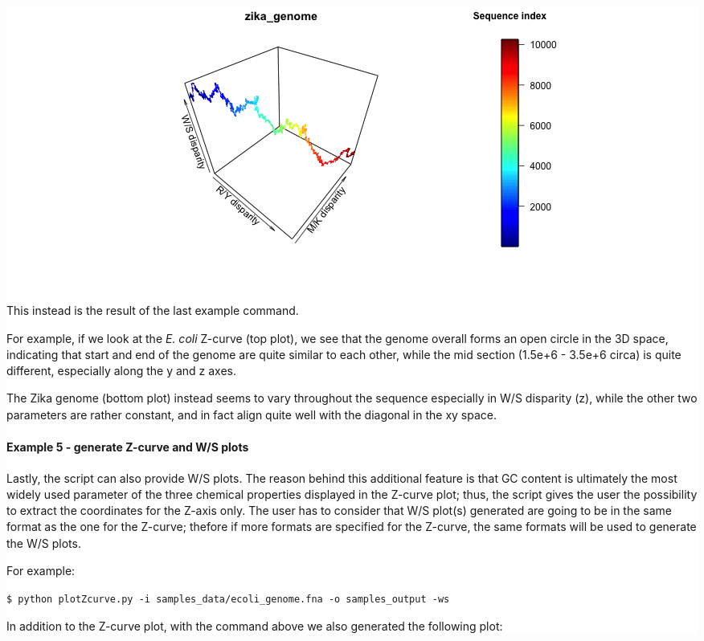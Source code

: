 ![zika_mult.png](samples_output/zika_mult.png)

This instead is the result of the last example command. 

For example, if we look at the *E. coli* Z-curve (top plot), we see that the genome overall forms an open circle in the 3D space, indicating that start and end of the genome are quite similar to each other, while the mid section (1.5e+6 - 3.5e+6 circa) is quite different, especially along the y and z axes. 

The Zika genome (bottom plot) instead seems to vary throughout the sequence especially in W/S disparity (z), while the other two parameters are rather constant, and in fact align quite well with the diagonal in the xy space. 

#### Example 5 - generate Z-curve and W/S plots

Lastly, the script can also provide W/S plots. The reason behind this additional feature is that GC content is ultimately the most widely used parameter of the three chemical properties displayed in the Z-curve plot; thus, the script gives the user the possibility to extract the coordinates for the Z-axis only. The user has to consider that W/S plot(s) generated are going to be in the same format as the one for the Z-curve; thefore if more formats are specified for the Z-curve, the same formats will be used to generate the W/S plots. 

For example:

```shell
$ python plotZcurve.py -i samples_data/ecoli_genome.fna -o samples_output -ws
```

In addition to the Z-curve plot, with the command above we also generated the following plot:
